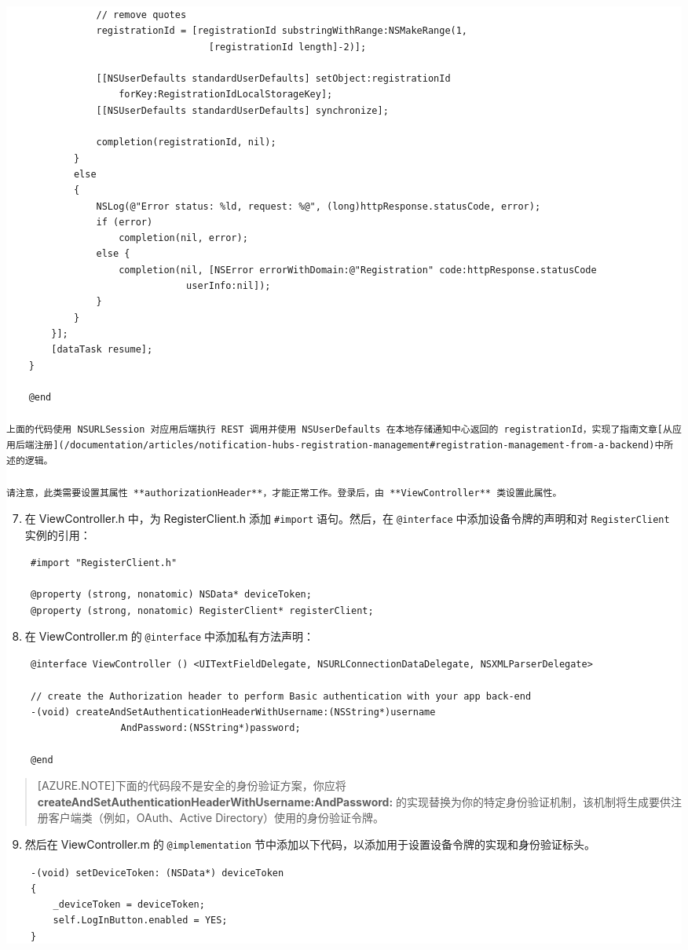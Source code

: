 		            // remove quotes
		            registrationId = [registrationId substringWithRange:NSMakeRange(1, 
										[registrationId length]-2)];

		            [[NSUserDefaults standardUserDefaults] setObject:registrationId 
						forKey:RegistrationIdLocalStorageKey];
		            [[NSUserDefaults standardUserDefaults] synchronize];

		            completion(registrationId, nil);
		        }
		        else
		        {
		            NSLog(@"Error status: %ld, request: %@", (long)httpResponse.statusCode, error);
		            if (error)
		                completion(nil, error);
		            else {
		                completion(nil, [NSError errorWithDomain:@"Registration" code:httpResponse.statusCode 
									userInfo:nil]);
		            }
		        }
		    }];
		    [dataTask resume];
		}

		@end

	上面的代码使用 NSURLSession 对应用后端执行 REST 调用并使用 NSUserDefaults 在本地存储通知中心返回的 registrationId，实现了指南文章[从应用后端注册](/documentation/articles/notification-hubs-registration-management#registration-management-from-a-backend)中所述的逻辑。

	请注意，此类需要设置其属性 **authorizationHeader**，才能正常工作。登录后，由 **ViewController** 类设置此属性。

7. 在 ViewController.h 中，为 RegisterClient.h 添加 `#import` 语句。然后，在 `@interface` 中添加设备令牌的声明和对 `RegisterClient` 实例的引用：

		#import "RegisterClient.h"

		@property (strong, nonatomic) NSData* deviceToken;
		@property (strong, nonatomic) RegisterClient* registerClient;

8. 在 ViewController.m 的 `@interface` 中添加私有方法声明：

		@interface ViewController () <UITextFieldDelegate, NSURLConnectionDataDelegate, NSXMLParserDelegate>

		// create the Authorization header to perform Basic authentication with your app back-end
		-(void) createAndSetAuthenticationHeaderWithUsername:(NSString*)username 
						AndPassword:(NSString*)password;

		@end

> [AZURE.NOTE]下面的代码段不是安全的身份验证方案，你应将 **createAndSetAuthenticationHeaderWithUsername:AndPassword:** 的实现替换为你的特定身份验证机制，该机制将生成要供注册客户端类（例如，OAuth、Active Directory）使用的身份验证令牌。

9. 然后在 ViewController.m 的 `@implementation` 节中添加以下代码，以添加用于设置设备令牌的实现和身份验证标头。 

		-(void) setDeviceToken: (NSData*) deviceToken
		{
		    _deviceToken = deviceToken;
		    self.LogInButton.enabled = YES;
		}


[1]: ./media/notification-hubs-aspnet-backend-ios-notify-users/notification-hubs-ios-notify-users-interface.png
[2]: ./media/notification-hubs-aspnet-backend-ios-notify-users/notification-hubs-ios-notify-users-enter-user-pwd.png
[3]: ./media/notification-hubs-aspnet-backend-ios-notify-users/notification-hubs-ios-notify-users-registered.png
[4]: ./media/notification-hubs-aspnet-backend-ios-notify-users/notification-hubs-ios-notify-users-enter-msg.png